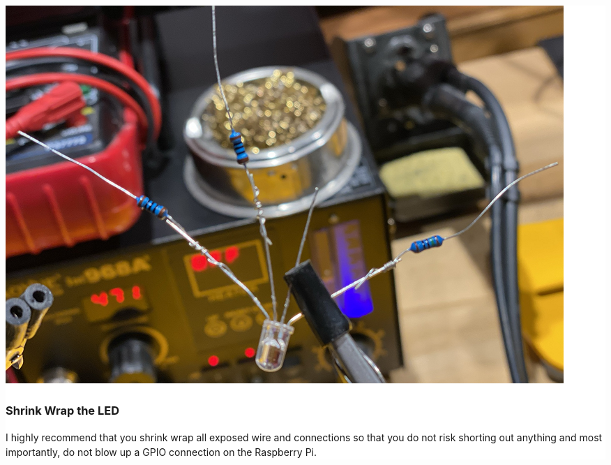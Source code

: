 ![alt text](./Assets/rgb-led-wiring.png "RGB LED Wiring")
### Shrink Wrap the LED
I highly recommend that you shrink wrap all exposed wire and connections so that you do not risk shorting out anything and most importantly, do not blow up a GPIO connection on the Raspberry Pi.
